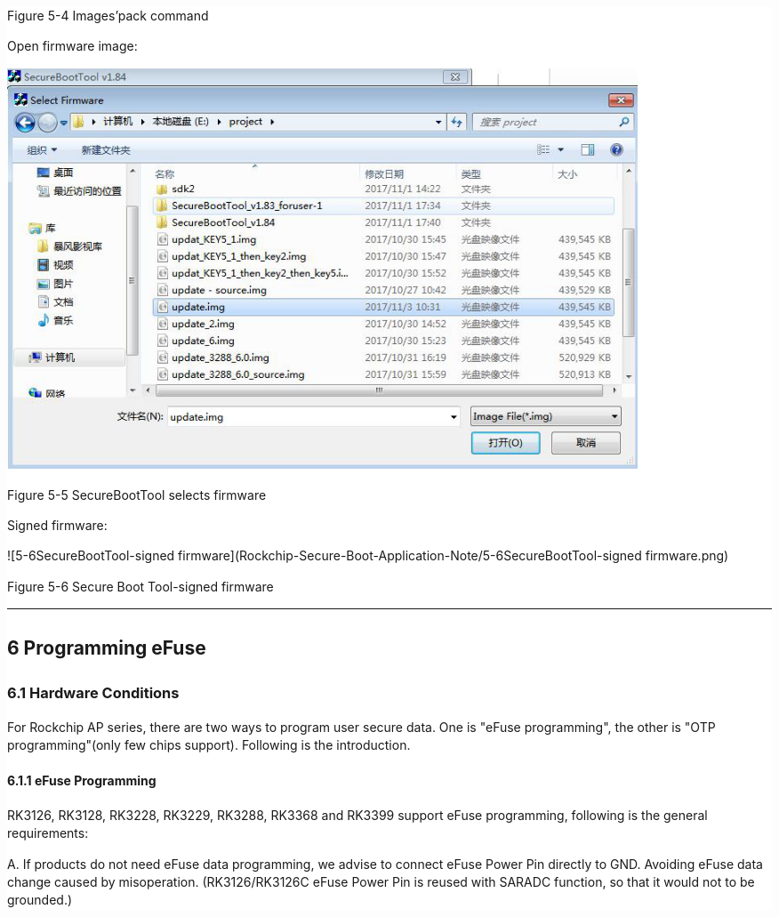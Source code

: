 Figure 5-4 Images’pack command

Open firmware image:

![5-5SecureBootTool-selects-firmware](Rockchip-Secure-Boot-Application-Note/5-5SecureBootTool-selects-firmware.png)

Figure 5-5 SecureBootTool selects firmware

Signed firmware:

 ![5-6SecureBootTool-signed firmware](Rockchip-Secure-Boot-Application-Note/5-6SecureBootTool-signed firmware.png)

Figure 5-6 Secure Boot Tool-signed firmware

---

## 6 Programming eFuse

### 6.1 Hardware Conditions

For Rockchip AP series, there are two ways to program user secure data. One is "eFuse programming", the other is "OTP programming"(only few chips support). Following is the introduction.

#### 6.1.1 eFuse Programming

RK3126, RK3128, RK3228, RK3229, RK3288, RK3368 and RK3399 support eFuse programming, following is the general requirements:

A. If products do not need eFuse data programming, we advise to connect eFuse Power Pin directly to GND. Avoiding eFuse data change caused by misoperation. (RK3126/RK3126C eFuse Power Pin is reused with SARADC function, so that it would not to be grounded.)
